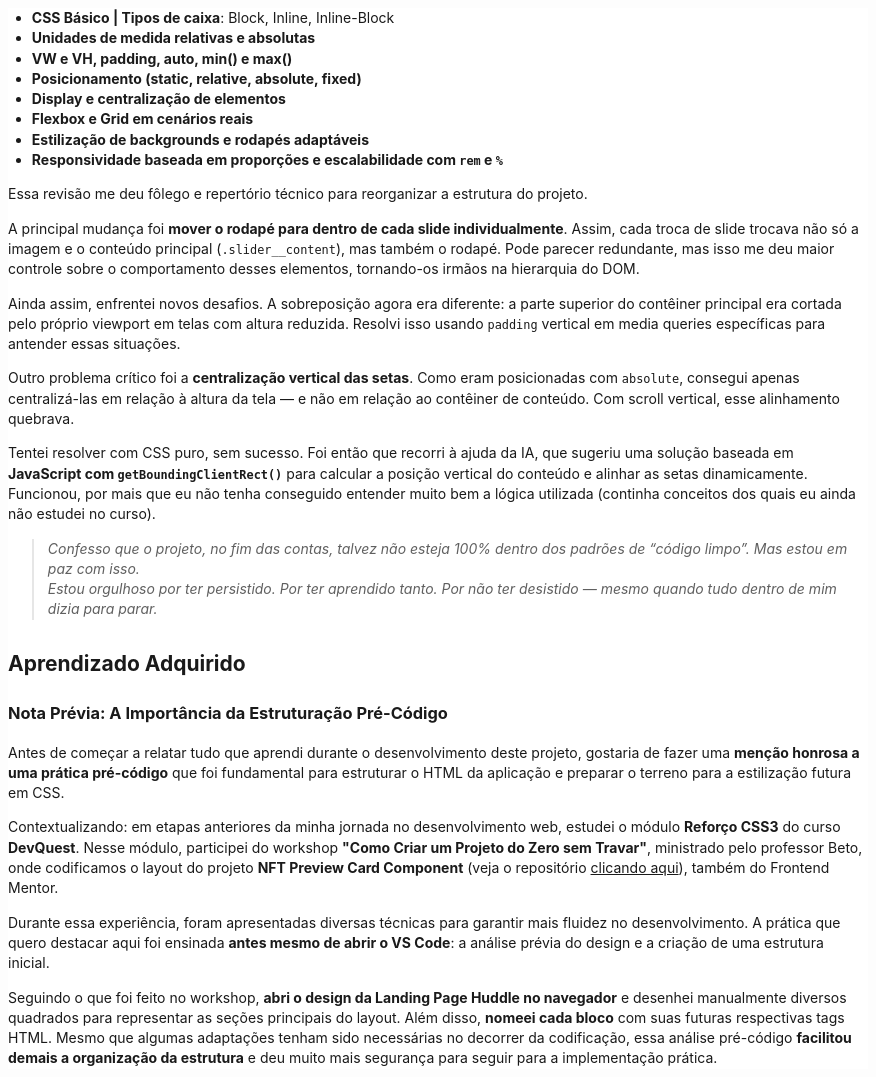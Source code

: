 * **CSS Básico | Tipos de caixa**: Block, Inline, Inline-Block
* **Unidades de medida relativas e absolutas**
* **VW e VH, padding, auto, min() e max()**
* **Posicionamento (static, relative, absolute, fixed)**
* **Display e centralização de elementos**
* **Flexbox e Grid em cenários reais**
* **Estilização de backgrounds e rodapés adaptáveis**
* **Responsividade baseada em proporções e escalabilidade com `rem` e `%`**

Essa revisão me deu fôlego e repertório técnico para reorganizar a estrutura do projeto.

A principal mudança foi **mover o rodapé para dentro de cada slide individualmente**. Assim, cada troca de slide trocava não só a imagem e o conteúdo principal (`.slider__content`), mas também o rodapé. Pode parecer redundante, mas isso me deu maior controle sobre o comportamento desses elementos, tornando-os irmãos na hierarquia do DOM.

Ainda assim, enfrentei novos desafios. A sobreposição agora era diferente: a parte superior do contêiner principal era cortada pelo próprio viewport em telas com altura reduzida. Resolvi isso usando `padding` vertical em media queries específicas para antender essas situações.

Outro problema crítico foi a **centralização vertical das setas**. Como eram posicionadas com `absolute`, consegui apenas centralizá-las em relação à altura da tela — e não em relação ao contêiner de conteúdo. Com scroll vertical, esse alinhamento quebrava.

Tentei resolver com CSS puro, sem sucesso. Foi então que recorri à ajuda da IA, que sugeriu uma solução baseada em **JavaScript com `getBoundingClientRect()`** para calcular a posição vertical do conteúdo e alinhar as setas dinamicamente. Funcionou, por mais que eu não tenha conseguido entender muito bem a lógica utilizada (continha conceitos dos quais eu ainda não estudei no curso).

> *Confesso que o projeto, no fim das contas, talvez não esteja 100% dentro dos padrões de “código limpo”. Mas estou em paz com isso.*  
*Estou orgulhoso por ter persistido. Por ter aprendido tanto. Por não ter desistido — mesmo quando tudo dentro de mim dizia para parar.* 


## **Aprendizado Adquirido**  

### Nota Prévia: A Importância da Estruturação Pré-Código

Antes de começar a relatar tudo que aprendi durante o desenvolvimento deste projeto, gostaria de fazer uma **menção honrosa a uma prática pré-código** que foi fundamental para estruturar o HTML da aplicação e preparar o terreno para a estilização futura em CSS.

Contextualizando: em etapas anteriores da minha jornada no desenvolvimento web, estudei o módulo **Reforço CSS3** do curso **DevQuest**. Nesse módulo, participei do workshop **"Como Criar um Projeto do Zero sem Travar"**, ministrado pelo professor Beto, onde codificamos o layout do projeto **NFT Preview Card Component** (veja o repositório [clicando aqui](https://github.com/Miguel-dAlmeida/nft-preview-card-component-project)), também do Frontend Mentor.

Durante essa experiência, foram apresentadas diversas técnicas para garantir mais fluidez no desenvolvimento. A prática que quero destacar aqui foi ensinada **antes mesmo de abrir o VS Code**: a análise prévia do design e a criação de uma estrutura inicial.

Seguindo o que foi feito no workshop, **abri o design da Landing Page Huddle no navegador** e desenhei manualmente diversos quadrados para representar as seções principais do layout. Além disso, **nomeei cada bloco** com suas futuras respectivas tags HTML. Mesmo que algumas adaptações tenham sido necessárias no decorrer da codificação, essa análise pré-código **facilitou demais a organização da estrutura** e deu muito mais segurança para seguir para a implementação prática.
